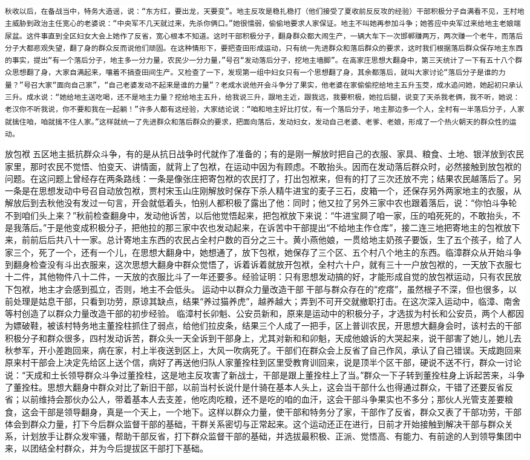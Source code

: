     秋收以后，在备战当中，特务大造谣，说：“东方红，要出龙，天要变”。地主反攻是稳扎稳打（他们接受了夏收前反反攻的经验）干部积极分子自满看不见，王村地主威胁到政治主任宽心的老婆说：“中央军不几天就过来，先杀你俩口。”她很懦弱，偷偷地要求人家保证。地主不叫她再参加斗争；她答应中央军过来给地主老娘端尿盆。这件事直到全区妇女大会上她作了反省，宽心根本不知道。这时干部积极分子，翻身群众都大闹生产，一辆大车下一次邯郸赚两万，两次赚一个老牛，而落后分子大都悲观失望，翻了身的群众反而说他们顽固。在这种情形下，要把查田形成运动，只有统一先进群众和落后群众的要求，这时我们根据落后群众保存地主东西的事实，提出“有一个落后分子，地主多一分力量，农民少一分力量，”号召“发动落后分子，挖地主墙脚”。在高家庄思想大翻身中，第三天统计了一下有五十八个群众思想翻了身，大家自满起来，嚷着不搞查田间生产。又检查了一下，发现第一组中妇女只有一个思想翻了身，其余都落后，就叫大家讨论“落后分子是谁的力量？”号召大家“面向自己家”，“自己老婆发动不起来是谁的力量”？老成水说他开会斗争分了果实，他老婆在家偷偷挖给地主五升玉茭，成水追问她，她起初只承认三升。成水说：“她给地主送吃喝，还不是地主力量？挖给地主五升，给我说三升，跟地主近，跟我远，我要积极，她拉后腿，说变了天杀我老俩，我不听，她说：老汉你不听我说，你不要和我在一起躺！”许多人都有这经验，大家结论说：“咱和地主好比打仗，有一个落后分子，地主那边多一个人，全村有一半落后分子，人家就擒住咱，咱就擒不住人家。”这样就统一了先进群众和落后群众的要求，把面向落后，发动妇女，发动自己老婆、老爹、老娘，形成了一个热火朝天的群众性的运动。
  放包袱
    五区地主抵抗群众斗争，有的是从抗日战争时代就作了准备的；有的是刚一解放时把自己的衣服、家具、粮食、土地、银洋放到农民家里，那时农民不觉悟、怕变天、讲情面，就背上了包袱，在运动中因为有顾虑。不敢抬头。因而在发动落后群众时，必然接触到放包袱的问题。在这问题上曾经存在两条路线：一条是像张庄把寄包袱的农民打了，打出包袱来，但有的打了三次还放不完；结果农民越落后了。另一条是在思想发动中号召自动放包袱，贾村宋玉山庄刚解放时保存下杀人精牛进宝的麦子三石，皮箱一个，还保存另外两家地主的衣服，从解放后到去秋他没有发过一句言，开会就低着头，怕别人都积极了露出了他：同时；他又拉了另外三家中农也跟着落后，说：“你怕斗争轮不到咱们头上来？”秋前检查翻身中，发动他诉苦，以后他觉悟起来，把包袱放下来说：“牛进宝屙了咱一家，压的咱死死的，不敢抬头，不是我落后。”于是他变成积极分子，把他拉的那三家中农也发动起来，在诉苦中干部提出“不给地主作仓库”，接二连三地把寄地主的包袱放下来，前前后后共八十一家。总计寄地主东西的农民占全村户数的百分之三十。黄小燕他娘，一贯给地主奶孩子要饭，生了五个孩子，给了人家三个，死了一个，还有一个儿，在思想大翻身中，她想通了，放下包袱，她保存了三个区、五个村八个地主的东西。临漳群众从开始斗争到翻身检查没有斗出衣服来，这次思想大翻身中群众觉悟了，诉着诉着就放开包袱，全村六十户，就有三十一户放包袱的，一天放下衣服七十二件，其他物件八十二件，一天放的衣服比斗了一年还要多。经验证明：只有思想发动搞的好，才能形成自觉的放包袱运动，只有农民放下包袱，地主才会感到孤立，否则，地主不会低头。
  运动中以群众力量改造干部
    干部与群众存在的“疙瘩”，虽然根子不深，但也很多，以前处理是姑息干部，只看到功劳，原谅其缺点，结果“养过猫养虎”，越养越大；弄到不可开交就撤职打击。在这次深入运动中，临漳、南舍等村创造了以群众力量改造干部的初步经验。
    临漳村长卯魁、公安员新和，原来是运动中的积极分子，才选拔为村长和公安员，两个人都因为嫖破鞋，被该村特务地主董拴柱抓住了弱点，给他们拉皮条，结果三个人成了一把手，区上普训农民，开思想大翻身会时，该村去的干部积极分子和群众很多，四村发动诉苦，群众头一天全诉到干部身上，尤其对新和和卯魁，天成他娘诉的大哭起来，说干部害了她儿，她儿去秋参军，开小差跑回来，病在家，村上半夜送到区上，大风一吹病死了。干部们在群众会上反省了自己作风，承认了自己错误。天成跑回来原来村干部会上决定先给区上送个信，病好了再送他归队人家董拴柱到区里受教育训回来，说是顶半个区干部，硬说不送不行，群众一讨论说：“天成和土长领导群众斗争过董拴柱，这是地主反攻害了新战士，干部是跟上董拴柱上了当。”群众一下子转到董拴柱身上诉起苦来，斗争了董拴柱。思想大翻身中群众对比了新旧干部，以前当村长说什是什骑在基本人头上，这会当干部什么也得通过群众，干错了还要反省反省；以前维持会那伙办公人，带着基本人去支差，他吃肉吃粮，还不是吃的咱的血汗，这会干部斗争果实也不多分；那伙人光管支差要粮食，这会干部是领导翻身，真是一个天上，一个地下。这样以群众力量，使干部和特务分了家，干部作了反省，群众又表了干部功劳，干部体会到群众力量，打下今后群众监督干部的基础，干群关系密切与正常起来。这个运动还正在进行，日前才开始接触到解决干部与群众关系，计划放手让群众发牢骚，帮助干部反省，打下群众监督干部的基础，并选拔最积极、正派、觉悟高、有能力、有前途的人到领导集团中来，以团结全村群众，并为今后提拔区干部打下基础。
